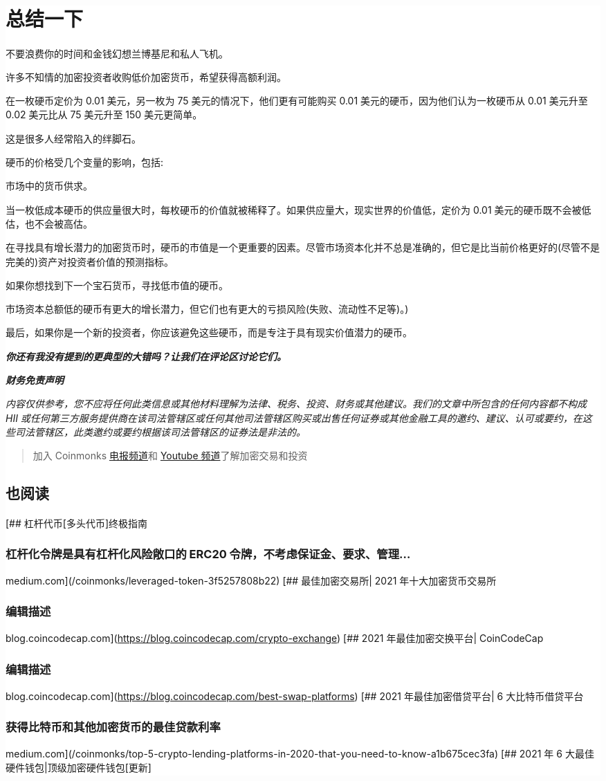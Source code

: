 # 总结一下

不要浪费你的时间和金钱幻想兰博基尼和私人飞机。

许多不知情的加密投资者收购低价加密货币，希望获得高额利润。

在一枚硬币定价为 0.01 美元，另一枚为 75 美元的情况下，他们更有可能购买 0.01 美元的硬币，因为他们认为一枚硬币从 0.01 美元升至 0.02 美元比从 75 美元升至 150 美元更简单。

这是很多人经常陷入的绊脚石。

硬币的价格受几个变量的影响，包括:

市场中的货币供求。

当一枚低成本硬币的供应量很大时，每枚硬币的价值就被稀释了。如果供应量大，现实世界的价值低，定价为 0.01 美元的硬币既不会被低估，也不会被高估。

在寻找具有增长潜力的加密货币时，硬币的市值是一个更重要的因素。尽管市场资本化并不总是准确的，但它是比当前价格更好的(尽管不是完美的)资产对投资者价值的预测指标。

如果你想找到下一个宝石货币，寻找低市值的硬币。

市场资本总额低的硬币有更大的增长潜力，但它们也有更大的亏损风险(失败、流动性不足等)。)

最后，如果你是一个新的投资者，你应该避免这些硬币，而是专注于具有现实价值潜力的硬币。

***你还有我没有提到的更典型的大错吗？让我们在评论区讨论它们。***

***财务免责声明***

*内容仅供参考，您不应将任何此类信息或其他材料理解为法律、税务、投资、财务或其他建议。我们的文章中所包含的任何内容都不构成 HII 或任何第三方服务提供商在该司法管辖区或任何其他司法管辖区购买或出售任何证券或其他金融工具的邀约、建议、认可或要约，在这些司法管辖区，此类邀约或要约根据该司法管辖区的证券法是非法的。*

> 加入 Coinmonks [电报频道](https://t.me/coincodecap)和 [Youtube 频道](https://www.youtube.com/c/coinmonks/videos)了解加密交易和投资

## 也阅读

[](/coinmonks/leveraged-token-3f5257808b22) [## 杠杆代币[多头代币]终极指南

### 杠杆化令牌是具有杠杆化风险敞口的 ERC20 令牌，不考虑保证金、要求、管理…

medium.com](/coinmonks/leveraged-token-3f5257808b22) [](https://blog.coincodecap.com/crypto-exchange) [## 最佳加密交易所| 2021 年十大加密货币交易所

### 编辑描述

blog.coincodecap.com](https://blog.coincodecap.com/crypto-exchange) [](https://blog.coincodecap.com/best-swap-platforms) [## 2021 年最佳加密交换平台| CoinCodeCap

### 编辑描述

blog.coincodecap.com](https://blog.coincodecap.com/best-swap-platforms) [](/coinmonks/top-5-crypto-lending-platforms-in-2020-that-you-need-to-know-a1b675cec3fa) [## 2021 年最佳加密借贷平台| 6 大比特币借贷平台

### 获得比特币和其他加密货币的最佳贷款利率

medium.com](/coinmonks/top-5-crypto-lending-platforms-in-2020-that-you-need-to-know-a1b675cec3fa) [](/coinmonks/the-best-cryptocurrency-hardware-wallets-of-2020-e28b1c124069) [## 2021 年 6 大最佳硬件钱包|顶级加密硬件钱包[更新]
